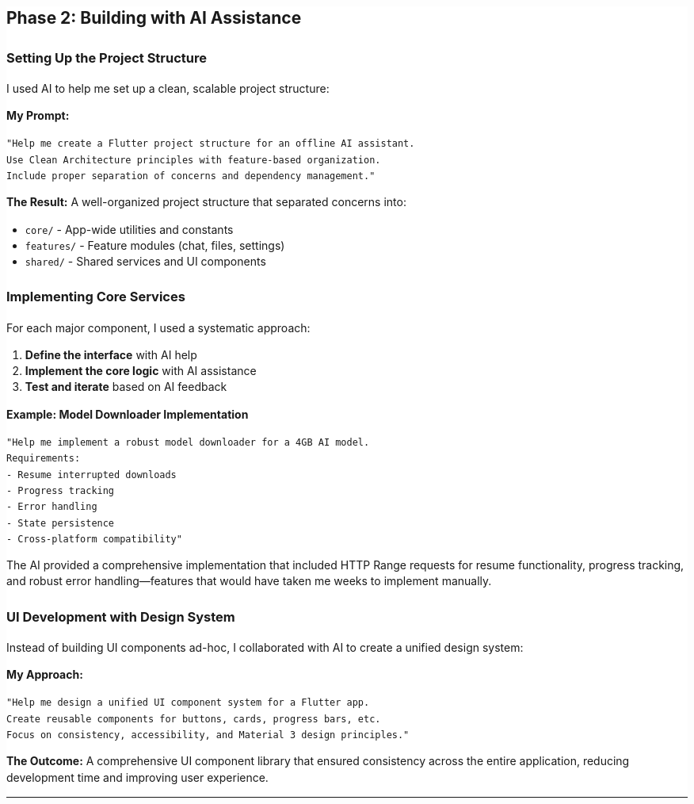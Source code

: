 
## Phase 2: Building with AI Assistance

### Setting Up the Project Structure
I used AI to help me set up a clean, scalable project structure:

**My Prompt:**
```
"Help me create a Flutter project structure for an offline AI assistant.
Use Clean Architecture principles with feature-based organization.
Include proper separation of concerns and dependency management."
```

**The Result:**
A well-organized project structure that separated concerns into:
- `core/` - App-wide utilities and constants
- `features/` - Feature modules (chat, files, settings)
- `shared/` - Shared services and UI components

### Implementing Core Services
For each major component, I used a systematic approach:

1. **Define the interface** with AI help
2. **Implement the core logic** with AI assistance
3. **Test and iterate** based on AI feedback

**Example: Model Downloader Implementation**
```
"Help me implement a robust model downloader for a 4GB AI model.
Requirements:
- Resume interrupted downloads
- Progress tracking
- Error handling
- State persistence
- Cross-platform compatibility"
```

The AI provided a comprehensive implementation that included HTTP Range requests for resume functionality, progress tracking, and robust error handling—features that would have taken me weeks to implement manually.

### UI Development with Design System
Instead of building UI components ad-hoc, I collaborated with AI to create a unified design system:

**My Approach:**
```
"Help me design a unified UI component system for a Flutter app.
Create reusable components for buttons, cards, progress bars, etc.
Focus on consistency, accessibility, and Material 3 design principles."
```

**The Outcome:**
A comprehensive UI component library that ensured consistency across the entire application, reducing development time and improving user experience.

---